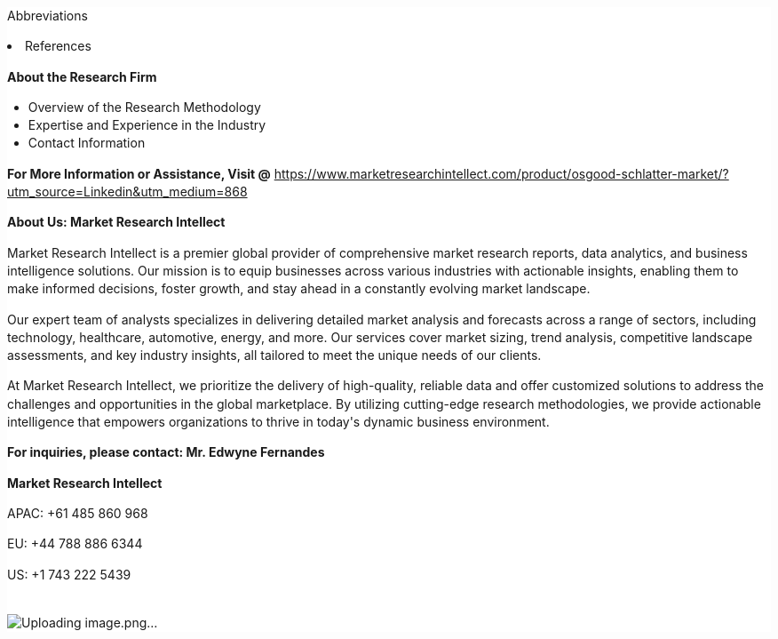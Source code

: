 Abbreviations</li><li>References</li></ul><p><strong>About the Research Firm</strong></p><ul><li>Overview of the Research Methodology</li><li>Expertise and Experience in the Industry</li><li>Contact Information</li></ul></div><div class="article-main__content" data-test-id="publishing-text-block"><p><span class="font-[700]"><strong>For More Information or Assistance, Visit @</strong>&nbsp;<a href="https://www.marketresearchintellect.com/product/osgood-schlatter-market/?utm_source=Linkedin&utm_medium=868">https://www.marketresearchintellect.com/product/osgood-schlatter-market/?utm_source=Linkedin&utm_medium=868</a></span></p><p><strong>About Us: Market Research Intellect</strong></p><p>Market Research Intellect is a premier global provider of comprehensive market research reports, data analytics, and business intelligence solutions. Our mission is to equip businesses across various industries with actionable insights, enabling them to make informed decisions, foster growth, and stay ahead in a constantly evolving market landscape.</p><p>Our expert team of analysts specializes in delivering detailed market analysis and forecasts across a range of sectors, including technology, healthcare, automotive, energy, and more. Our services cover market sizing, trend analysis, competitive landscape assessments, and key industry insights, all tailored to meet the unique needs of our clients.</p><p>At Market Research Intellect, we prioritize the delivery of high-quality, reliable data and offer customized solutions to address the challenges and opportunities in the global marketplace. By utilizing cutting-edge research methodologies, we provide actionable intelligence that empowers organizations to thrive in today's dynamic business environment.</p><p><strong>For inquiries, please contact: Mr. Edwyne Fernandes</strong></p><p><strong>Market Research Intellect</strong></p><p>APAC: +61 485 860 968</p><p>EU: +44 788 886 6344</p><p>US: +1 743 222 5439</p></div><div class="article-main__content" data-test-id="publishing-text-block">&nbsp;</div>
![Uploading image.png…]()
